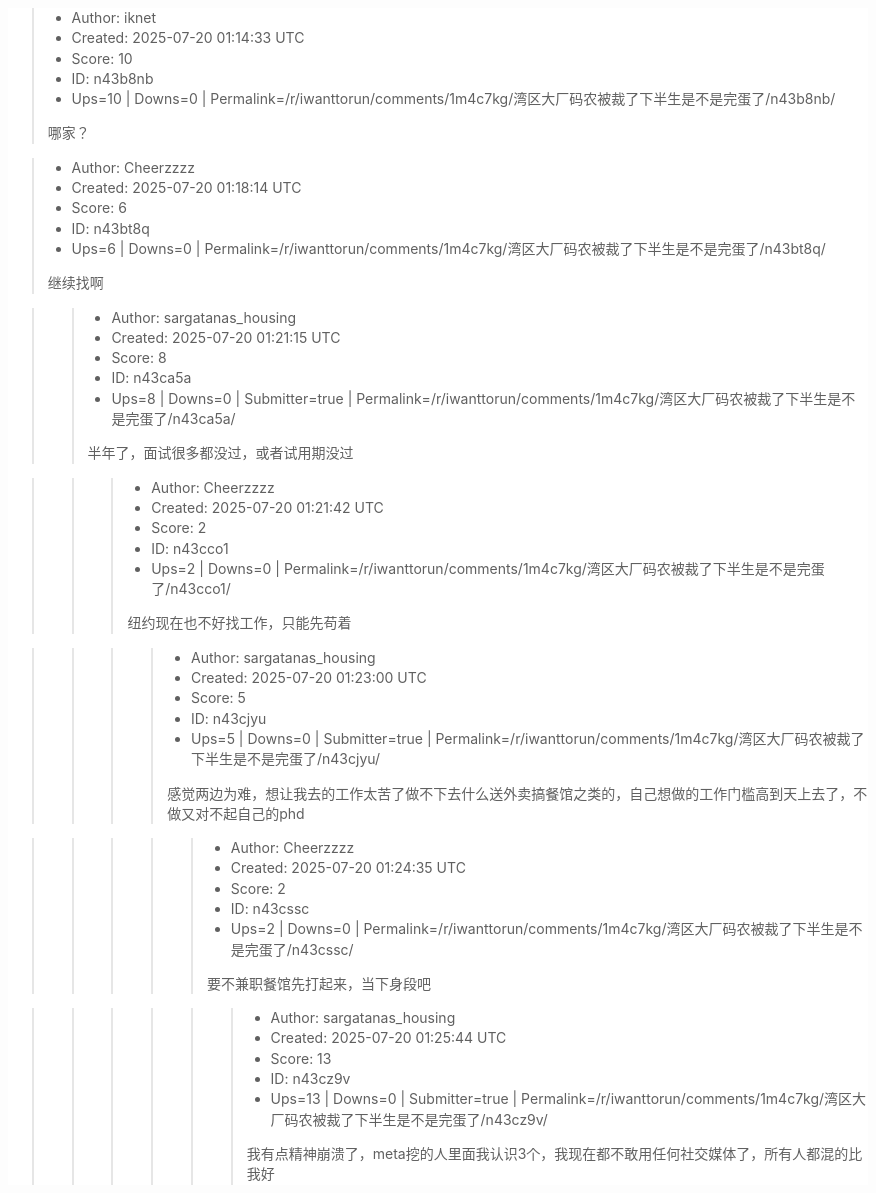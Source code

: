 > - Author: iknet
> - Created: 2025-07-20 01:14:33 UTC
> - Score: 10
> - ID: n43b8nb
> - Ups=10 | Downs=0 | Permalink=/r/iwanttorun/comments/1m4c7kg/湾区大厂码农被裁了下半生是不是完蛋了/n43b8nb/
>
> 哪家？

> - Author: Cheerzzzz
> - Created: 2025-07-20 01:18:14 UTC
> - Score: 6
> - ID: n43bt8q
> - Ups=6 | Downs=0 | Permalink=/r/iwanttorun/comments/1m4c7kg/湾区大厂码农被裁了下半生是不是完蛋了/n43bt8q/
>
> 继续找啊

>> - Author: sargatanas_housing
>> - Created: 2025-07-20 01:21:15 UTC
>> - Score: 8
>> - ID: n43ca5a
>> - Ups=8 | Downs=0 | Submitter=true | Permalink=/r/iwanttorun/comments/1m4c7kg/湾区大厂码农被裁了下半生是不是完蛋了/n43ca5a/
>>
>> 半年了，面试很多都没过，或者试用期没过

>>> - Author: Cheerzzzz
>>> - Created: 2025-07-20 01:21:42 UTC
>>> - Score: 2
>>> - ID: n43cco1
>>> - Ups=2 | Downs=0 | Permalink=/r/iwanttorun/comments/1m4c7kg/湾区大厂码农被裁了下半生是不是完蛋了/n43cco1/
>>>
>>> 纽约现在也不好找工作，只能先苟着

>>>> - Author: sargatanas_housing
>>>> - Created: 2025-07-20 01:23:00 UTC
>>>> - Score: 5
>>>> - ID: n43cjyu
>>>> - Ups=5 | Downs=0 | Submitter=true | Permalink=/r/iwanttorun/comments/1m4c7kg/湾区大厂码农被裁了下半生是不是完蛋了/n43cjyu/
>>>>
>>>> 感觉两边为难，想让我去的工作太苦了做不下去什么送外卖搞餐馆之类的，自己想做的工作门槛高到天上去了，不做又对不起自己的phd

>>>>> - Author: Cheerzzzz
>>>>> - Created: 2025-07-20 01:24:35 UTC
>>>>> - Score: 2
>>>>> - ID: n43cssc
>>>>> - Ups=2 | Downs=0 | Permalink=/r/iwanttorun/comments/1m4c7kg/湾区大厂码农被裁了下半生是不是完蛋了/n43cssc/
>>>>>
>>>>> 要不兼职餐馆先打起来，当下身段吧

>>>>>> - Author: sargatanas_housing
>>>>>> - Created: 2025-07-20 01:25:44 UTC
>>>>>> - Score: 13
>>>>>> - ID: n43cz9v
>>>>>> - Ups=13 | Downs=0 | Submitter=true | Permalink=/r/iwanttorun/comments/1m4c7kg/湾区大厂码农被裁了下半生是不是完蛋了/n43cz9v/
>>>>>>
>>>>>> 我有点精神崩溃了，meta挖的人里面我认识3个，我现在都不敢用任何社交媒体了，所有人都混的比我好
